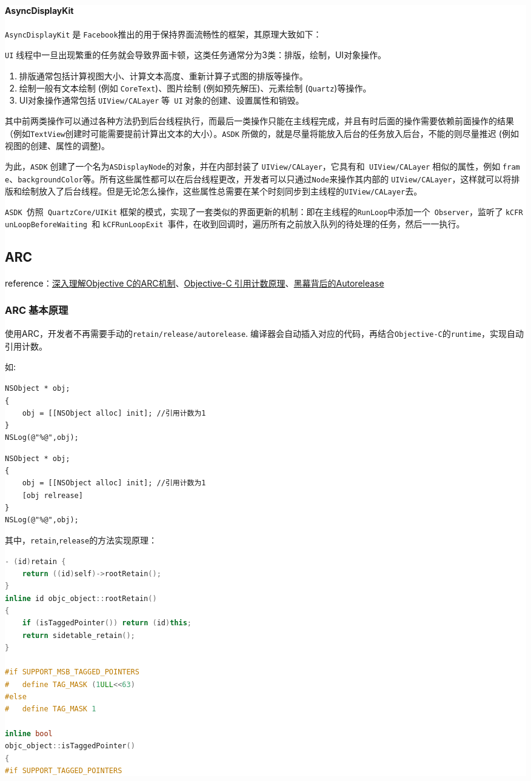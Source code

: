 <h4 id='8-4-8'> AsyncDisplayKit </h4>

`AsyncDisplayKit` 是 `Facebook`推出的用于保持界面流畅性的框架，其原理大致如下：

`UI` 线程中一旦出现繁重的任务就会导致界面卡顿，这类任务通常分为3类：排版，绘制，UI对象操作。

1. 排版通常包括计算视图大小、计算文本高度、重新计算子式图的排版等操作。
2. 绘制一般有文本绘制 (例如 `CoreText`)、图片绘制 (例如预先解压)、元素绘制 (`Quartz`)等操作。
3. UI对象操作通常包括 `UIView/CALayer` 等` UI` 对象的创建、设置属性和销毁。

其中前两类操作可以通过各种方法扔到后台线程执行，而最后一类操作只能在主线程完成，并且有时后面的操作需要依赖前面操作的结果 （例如`TextView`创建时可能需要提前计算出文本的大小）。`ASDK` 所做的，就是尽量将能放入后台的任务放入后台，不能的则尽量推迟 (例如视图的创建、属性的调整)。

为此，`ASDK` 创建了一个名为` ASDisplayNode `的对象，并在内部封装了 `UIView/CALayer`，它具有和` UIView/CALayer` 相似的属性，例如 `frame`、`backgroundColor`等。所有这些属性都可以在后台线程更改，开发者可以只通过` Node `来操作其内部的 `UIView/CALayer`，这样就可以将排版和绘制放入了后台线程。但是无论怎么操作，这些属性总需要在某个时刻同步到主线程的` UIView/CALayer `去。

`ASDK `仿照` QuartzCore/UIKit` 框架的模式，实现了一套类似的界面更新的机制：即在主线程的` RunLoop `中添加一个` Observer`，监听了 `kCFRunLoopBeforeWaiting `和 `kCFRunLoopExit `事件，在收到回调时，遍历所有之前放入队列的待处理的任务，然后一一执行。

<h2 id='9'> ARC </h2>


reference：[深入理解Objective C的ARC机制](http://www.cocoachina.com/ios/20170427/19109.html)、[Objective-C 引用计数原理](http://yulingtianxia.com/blog/2015/12/06/The-Principle-of-Refenrence-Counting/)、[黑幕背后的Autorelease
](http://blog.sunnyxx.com/2014/10/15/behind-autorelease/)

<h3 id='9-1'> ARC 基本原理 </h3>

使用ARC，开发者不再需要手动的`retain/release/autorelease`. 编译器会自动插入对应的代码，再结合`Objective-C`的`runtime`，实现自动引用计数。

如:

```objc
NSObject * obj;
{
    obj = [[NSObject alloc] init]; //引用计数为1
}
NSLog(@"%@",obj);
```

```objc
NSObject * obj;
{
    obj = [[NSObject alloc] init]; //引用计数为1
    [obj relrease]
}
NSLog(@"%@",obj);
```
其中，`retain`,`release`的方法实现原理：

```c++
- (id)retain {
    return ((id)self)->rootRetain();
}
inline id objc_object::rootRetain()
{
    if (isTaggedPointer()) return (id)this;
    return sidetable_retain();
}

#if SUPPORT_MSB_TAGGED_POINTERS
#   define TAG_MASK (1ULL<<63)
#else
#   define TAG_MASK 1

inline bool 
objc_object::isTaggedPointer() 
{
#if SUPPORT_TAGGED_POINTERS
```